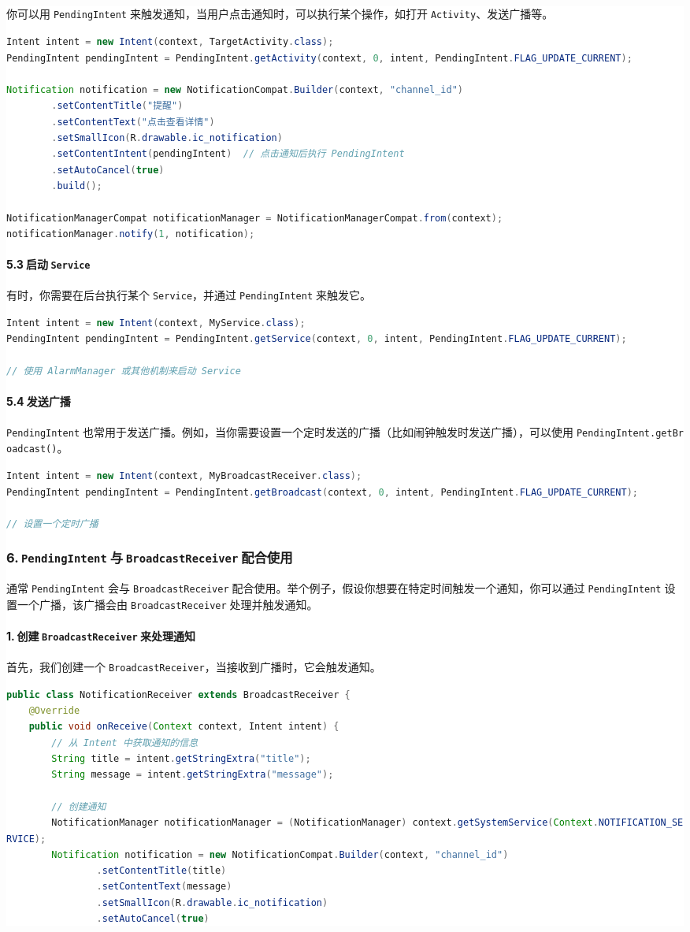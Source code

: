 你可以用 `PendingIntent` 来触发通知，当用户点击通知时，可以执行某个操作，如打开 `Activity`、发送广播等。

```java
Intent intent = new Intent(context, TargetActivity.class);
PendingIntent pendingIntent = PendingIntent.getActivity(context, 0, intent, PendingIntent.FLAG_UPDATE_CURRENT);

Notification notification = new NotificationCompat.Builder(context, "channel_id")
        .setContentTitle("提醒")
        .setContentText("点击查看详情")
        .setSmallIcon(R.drawable.ic_notification)
        .setContentIntent(pendingIntent)  // 点击通知后执行 PendingIntent
        .setAutoCancel(true)
        .build();

NotificationManagerCompat notificationManager = NotificationManagerCompat.from(context);
notificationManager.notify(1, notification);
```

#### 5.3 启动 `Service`

有时，你需要在后台执行某个 `Service`，并通过 `PendingIntent` 来触发它。

```java
Intent intent = new Intent(context, MyService.class);
PendingIntent pendingIntent = PendingIntent.getService(context, 0, intent, PendingIntent.FLAG_UPDATE_CURRENT);

// 使用 AlarmManager 或其他机制来启动 Service
```

#### 5.4 发送广播

`PendingIntent` 也常用于发送广播。例如，当你需要设置一个定时发送的广播（比如闹钟触发时发送广播），可以使用 `PendingIntent.getBroadcast()`。

```java
Intent intent = new Intent(context, MyBroadcastReceiver.class);
PendingIntent pendingIntent = PendingIntent.getBroadcast(context, 0, intent, PendingIntent.FLAG_UPDATE_CURRENT);

// 设置一个定时广播
```

### 6. `PendingIntent` 与 `BroadcastReceiver` 配合使用

通常 `PendingIntent` 会与 `BroadcastReceiver` 配合使用。举个例子，假设你想要在特定时间触发一个通知，你可以通过 `PendingIntent` 设置一个广播，该广播会由 `BroadcastReceiver` 处理并触发通知。

#### 1. 创建 `BroadcastReceiver` 来处理通知

首先，我们创建一个 `BroadcastReceiver`，当接收到广播时，它会触发通知。

```java
public class NotificationReceiver extends BroadcastReceiver {
    @Override
    public void onReceive(Context context, Intent intent) {
        // 从 Intent 中获取通知的信息
        String title = intent.getStringExtra("title");
        String message = intent.getStringExtra("message");

        // 创建通知
        NotificationManager notificationManager = (NotificationManager) context.getSystemService(Context.NOTIFICATION_SERVICE);
        Notification notification = new NotificationCompat.Builder(context, "channel_id")
                .setContentTitle(title)
                .setContentText(message)
                .setSmallIcon(R.drawable.ic_notification)
                .setAutoCancel(true)
```